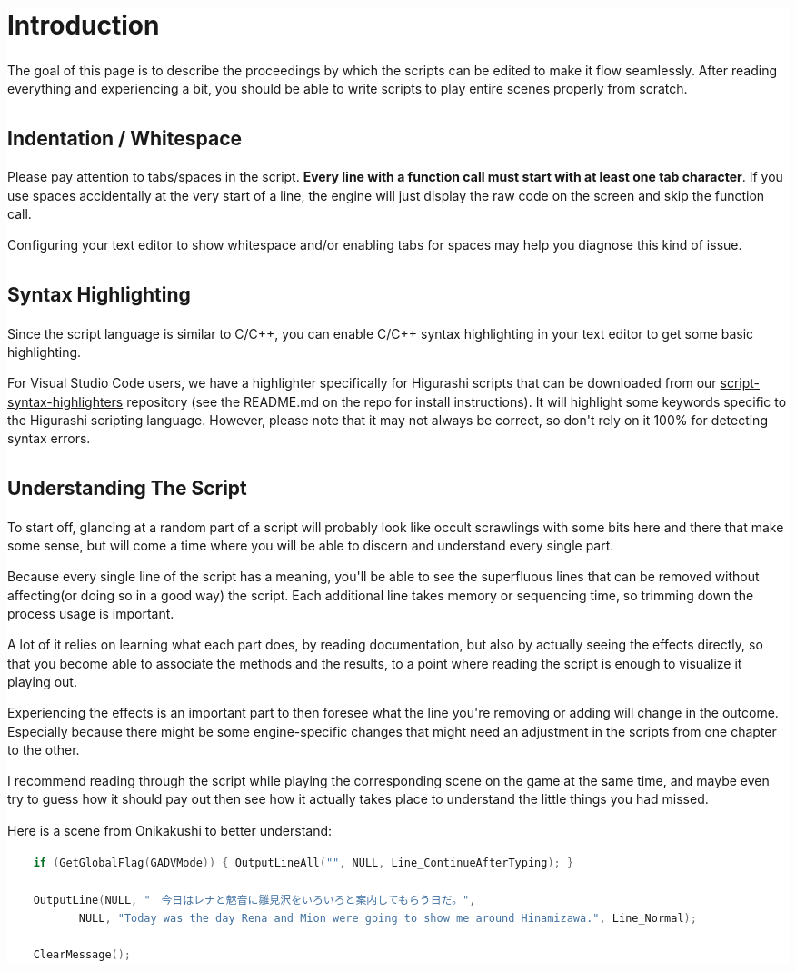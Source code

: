 # Introduction

The goal of this page is to describe the proceedings by which the scripts can be edited to make it flow seamlessly.
After reading everything and experiencing a bit, you should be able to write scripts to play entire scenes properly from scratch.

## Indentation / Whitespace

Please pay attention to tabs/spaces in the script. **Every line with a function call must start with at least one tab character**. If you use spaces accidentally at the very start of a line, the engine will just display the raw code on the screen and skip the function call.

Configuring your text editor to show whitespace and/or enabling tabs for spaces may help you diagnose this kind of issue.

## Syntax Highlighting

Since the script language is similar to C/C++, you can enable C/C++ syntax highlighting in your text editor to get some basic highlighting.

For Visual Studio Code users, we have a highlighter specifically for Higurashi scripts that can be downloaded from our [script-syntax-highlighters](https://github.com/07th-mod/script-syntax-highlighters/releases) repository (see the README.md on the repo for install instructions). It will highlight some keywords specific to the Higurashi scripting language. However, please note that it may not always be correct, so don't rely on it 100% for detecting syntax errors.

## Understanding The Script

To start off, glancing at a random part of a script will probably look like occult scrawlings with some bits here and there that make some sense, but will come a time where you will be able to discern and understand every single part.

Because every single line of the script has a meaning, you'll be able to see the superfluous lines that can be removed without affecting(or doing so in a good way) the script. Each additional line takes memory or sequencing time, so trimming down the process usage is important.

A lot of it relies on learning what each part does, by reading documentation, but also by actually seeing the effects directly, so that you become able to associate the methods and the results, to a point where reading the script is enough to visualize it playing out.

Experiencing the effects is an important part to then foresee what the line you're removing or adding will change in the outcome. Especially because there might be some engine-specific changes that might need an adjustment in the scripts from one chapter to the other.

I recommend reading through the script while playing the corresponding scene on the game at the same time, and maybe even try to guess how it should pay out then see how it actually takes place to understand the little things you had missed.

Here is a scene from Onikakushi to better understand:

```c++
	if (GetGlobalFlag(GADVMode)) { OutputLineAll("", NULL, Line_ContinueAfterTyping); }

	OutputLine(NULL, "　今日はレナと魅音に雛見沢をいろいろと案内してもらう日だ。",
		   NULL, "Today was the day Rena and Mion were going to show me around Hinamizawa.", Line_Normal);

	ClearMessage();
```
